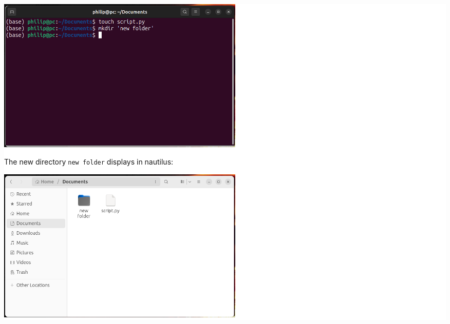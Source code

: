 <img src='images_bash/img_012.png' alt='img_012' width='450'/>

The new directory ```new folder``` displays in nautilus:

<img src='images_bash/img_013.png' alt='img_013' width='450'/>

